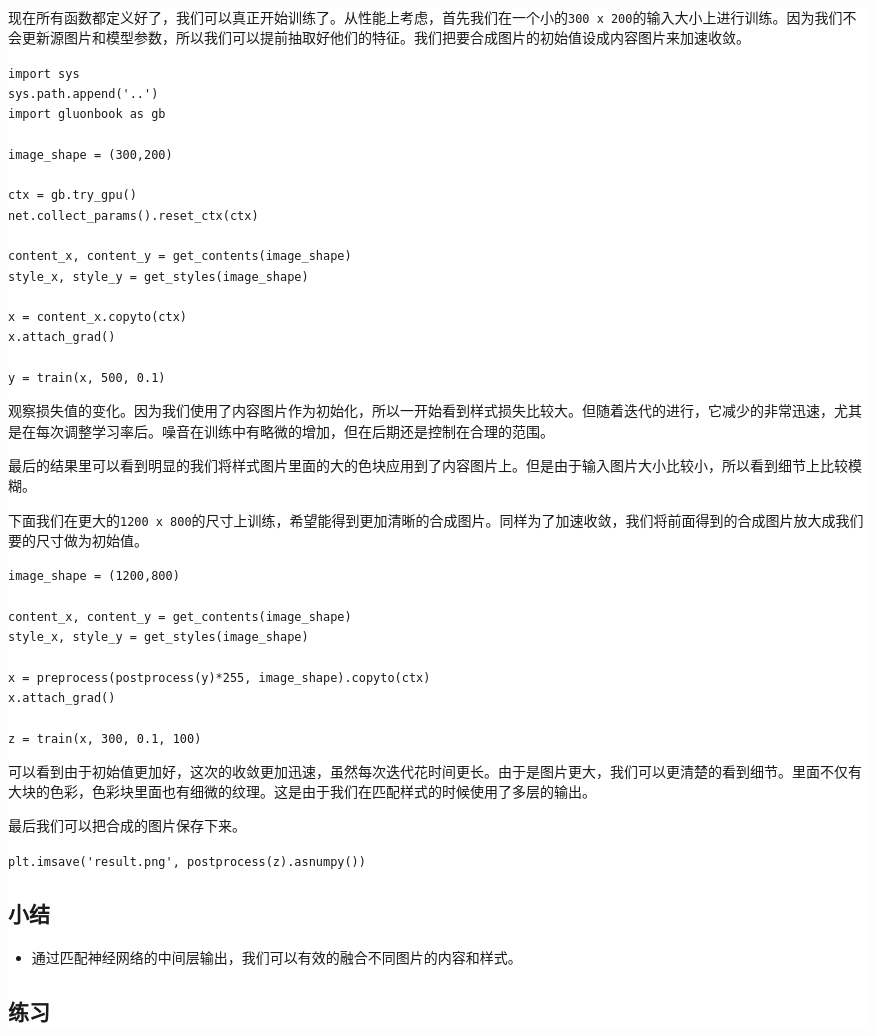 现在所有函数都定义好了，我们可以真正开始训练了。从性能上考虑，首先我们在一个小的`300 x 200`的输入大小上进行训练。因为我们不会更新源图片和模型参数，所以我们可以提前抽取好他们的特征。我们把要合成图片的初始值设成内容图片来加速收敛。

```{.python .input  n=19}
import sys
sys.path.append('..')
import gluonbook as gb

image_shape = (300,200)

ctx = gb.try_gpu()
net.collect_params().reset_ctx(ctx)

content_x, content_y = get_contents(image_shape)
style_x, style_y = get_styles(image_shape)

x = content_x.copyto(ctx)
x.attach_grad()

y = train(x, 500, 0.1)
```

观察损失值的变化。因为我们使用了内容图片作为初始化，所以一开始看到样式损失比较大。但随着迭代的进行，它减少的非常迅速，尤其是在每次调整学习率后。噪音在训练中有略微的增加，但在后期还是控制在合理的范围。

最后的结果里可以看到明显的我们将样式图片里面的大的色块应用到了内容图片上。但是由于输入图片大小比较小，所以看到细节上比较模糊。

下面我们在更大的`1200 x 800`的尺寸上训练，希望能得到更加清晰的合成图片。同样为了加速收敛，我们将前面得到的合成图片放大成我们要的尺寸做为初始值。

```{.python .input  n=20}
image_shape = (1200,800)

content_x, content_y = get_contents(image_shape)
style_x, style_y = get_styles(image_shape)

x = preprocess(postprocess(y)*255, image_shape).copyto(ctx)
x.attach_grad()

z = train(x, 300, 0.1, 100)
```

可以看到由于初始值更加好，这次的收敛更加迅速，虽然每次迭代花时间更长。由于是图片更大，我们可以更清楚的看到细节。里面不仅有大块的色彩，色彩块里面也有细微的纹理。这是由于我们在匹配样式的时候使用了多层的输出。

最后我们可以把合成的图片保存下来。

```{.python .input  n=23}
plt.imsave('result.png', postprocess(z).asnumpy())
```

## 小结

* 通过匹配神经网络的中间层输出，我们可以有效的融合不同图片的内容和样式。

## 练习
